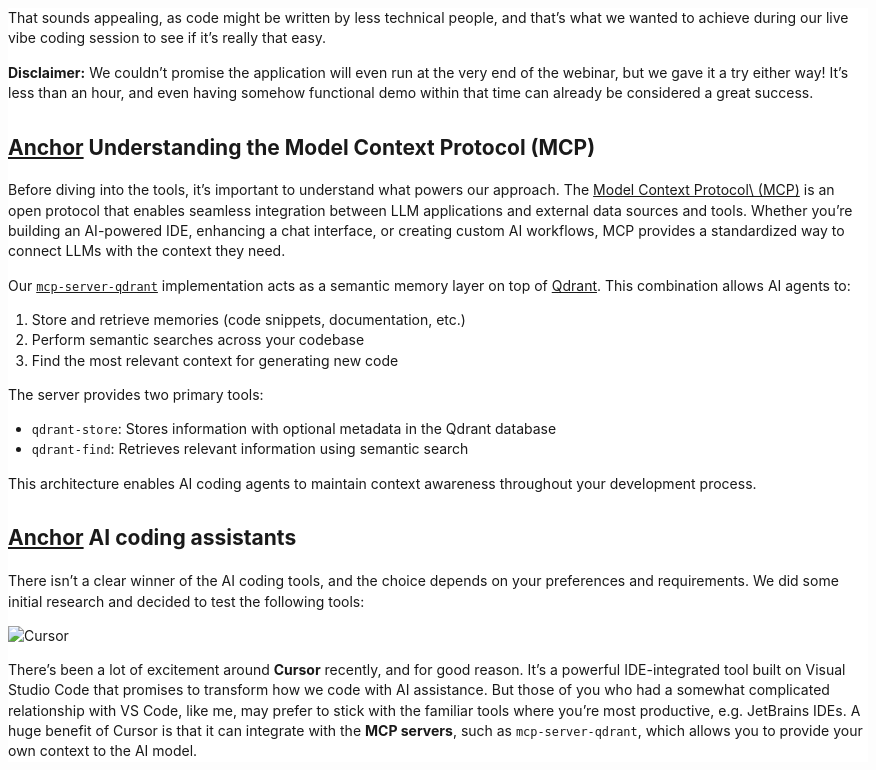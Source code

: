 That sounds appealing, as code might be written by less technical people, and that’s what we wanted to achieve during
our live vibe coding session to see if it’s really that easy.

**Disclaimer:** We couldn’t promise the application will even run at the very end of the webinar, but we gave it a try
either way! It’s less than an hour, and even having somehow functional demo within that time can already be considered a
great success.

## [Anchor](https://qdrant.tech/blog/webinar-vibe-coding-rag/\#understanding-the-model-context-protocol-mcp) Understanding the Model Context Protocol (MCP)

Before diving into the tools, it’s important to understand what powers our approach. The [Model Context Protocol\\
(MCP)](https://modelcontextprotocol.io/introduction) is an open protocol that enables seamless integration between LLM
applications and external data sources and tools. Whether you’re building an AI-powered IDE, enhancing a chat interface,
or creating custom AI workflows, MCP provides a standardized way to connect LLMs with the context they need.

Our [`mcp-server-qdrant`](https://github.com/qdrant/mcp-server-qdrant) implementation acts as a semantic memory layer on
top of [Qdrant](https://qdrant.tech/). This combination allows AI agents to:

1. Store and retrieve memories (code snippets, documentation, etc.)
2. Perform semantic searches across your codebase
3. Find the most relevant context for generating new code

The server provides two primary tools:

- `qdrant-store`: Stores information with optional metadata in the Qdrant database
- `qdrant-find`: Retrieves relevant information using semantic search

This architecture enables AI coding agents to maintain context awareness throughout your development process.

## [Anchor](https://qdrant.tech/blog/webinar-vibe-coding-rag/\#ai-coding-assistants) AI coding assistants

There isn’t a clear winner of the AI coding tools, and the choice depends on your preferences and requirements. We
did some initial research and decided to test the following tools:

![Cursor](https://qdrant.tech/blog/webinar-vibe-coding-rag/cursor.png)

There’s been a lot of excitement around **Cursor** recently, and for good reason. It’s a powerful IDE-integrated tool
built on Visual Studio Code that promises to transform how we code with AI assistance. But those of you who had a
somewhat complicated relationship with VS Code, like me, may prefer to stick with the familiar tools where you’re most
productive, e.g. JetBrains IDEs. A huge benefit of Cursor is that it can integrate with the **MCP servers**, such as
`mcp-server-qdrant`, which allows you to provide your own context to the AI model.
